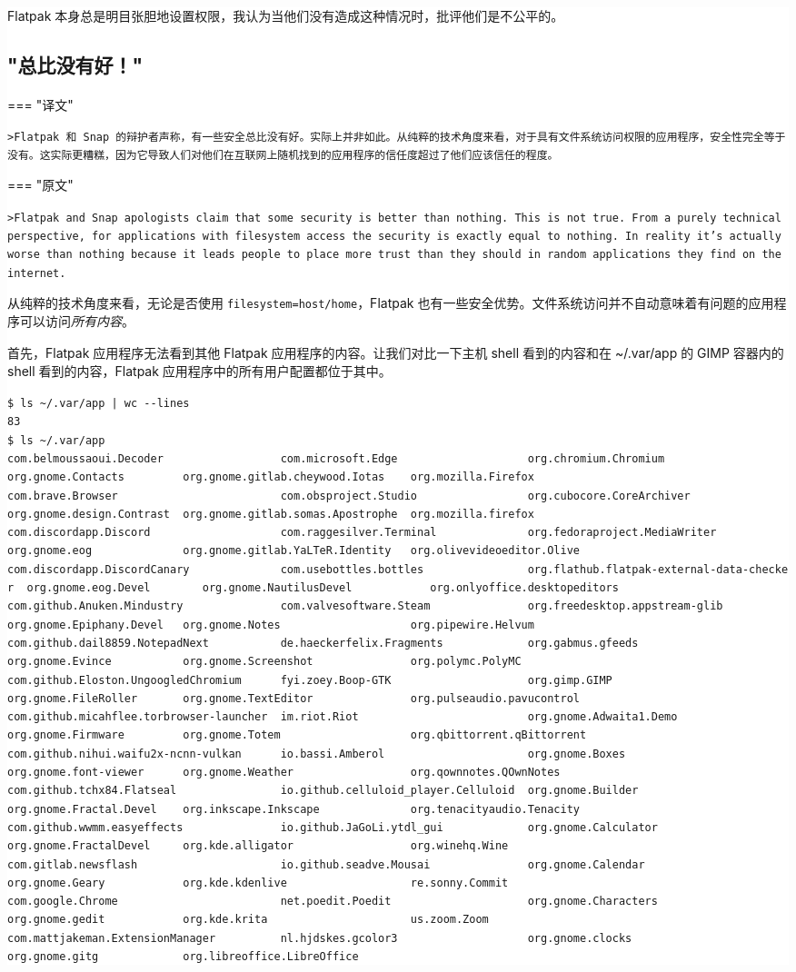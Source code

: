 
Flatpak 本身总是明目张胆地设置权限，我认为当他们没有造成这种情况时，批评他们是不公平的。

## "总比没有好！"

=== "译文"

    >Flatpak 和 Snap 的辩护者声称，有一些安全总比没有好。实际上并非如此。从纯粹的技术角度来看，对于具有文件系统访问权限的应用程序，安全性完全等于没有。这实际更糟糕，因为它导致人们对他们在互联网上随机找到的应用程序的信任度超过了他们应该信任的程度。

=== "原文"

    >Flatpak and Snap apologists claim that some security is better than nothing. This is not true. From a purely technical perspective, for applications with filesystem access the security is exactly equal to nothing. In reality it’s actually worse than nothing because it leads people to place more trust than they should in random applications they find on the internet.

从纯粹的技术角度来看，无论是否使用 `filesystem=host/home`，Flatpak 也有一些安全优势。文件系统访问并不自动意味着有问题的应用程序可以访问*所有内容*。

首先，Flatpak 应用程序无法看到其他 Flatpak 应用程序的内容。让我们对比一下主机 shell 看到的内容和在 ~/.var/app 的 GIMP 容器内的 shell 看到的内容，Flatpak 应用程序中的所有用户配置都位于其中。

```shell
$ ls ~/.var/app | wc --lines
83
$ ls ~/.var/app
com.belmoussaoui.Decoder                  com.microsoft.Edge                    org.chromium.Chromium                      org.gnome.Contacts         org.gnome.gitlab.cheywood.Iotas    org.mozilla.Firefox
com.brave.Browser                         com.obsproject.Studio                 org.cubocore.CoreArchiver                  org.gnome.design.Contrast  org.gnome.gitlab.somas.Apostrophe  org.mozilla.firefox
com.discordapp.Discord                    com.raggesilver.Terminal              org.fedoraproject.MediaWriter              org.gnome.eog              org.gnome.gitlab.YaLTeR.Identity   org.olivevideoeditor.Olive
com.discordapp.DiscordCanary              com.usebottles.bottles                org.flathub.flatpak-external-data-checker  org.gnome.eog.Devel        org.gnome.NautilusDevel            org.onlyoffice.desktopeditors
com.github.Anuken.Mindustry               com.valvesoftware.Steam               org.freedesktop.appstream-glib             org.gnome.Epiphany.Devel   org.gnome.Notes                    org.pipewire.Helvum
com.github.dail8859.NotepadNext           de.haeckerfelix.Fragments             org.gabmus.gfeeds                          org.gnome.Evince           org.gnome.Screenshot               org.polymc.PolyMC
com.github.Eloston.UngoogledChromium      fyi.zoey.Boop-GTK                     org.gimp.GIMP                              org.gnome.FileRoller       org.gnome.TextEditor               org.pulseaudio.pavucontrol
com.github.micahflee.torbrowser-launcher  im.riot.Riot                          org.gnome.Adwaita1.Demo                    org.gnome.Firmware         org.gnome.Totem                    org.qbittorrent.qBittorrent
com.github.nihui.waifu2x-ncnn-vulkan      io.bassi.Amberol                      org.gnome.Boxes                            org.gnome.font-viewer      org.gnome.Weather                  org.qownnotes.QOwnNotes
com.github.tchx84.Flatseal                io.github.celluloid_player.Celluloid  org.gnome.Builder                          org.gnome.Fractal.Devel    org.inkscape.Inkscape              org.tenacityaudio.Tenacity
com.github.wwmm.easyeffects               io.github.JaGoLi.ytdl_gui             org.gnome.Calculator                       org.gnome.FractalDevel     org.kde.alligator                  org.winehq.Wine
com.gitlab.newsflash                      io.github.seadve.Mousai               org.gnome.Calendar                         org.gnome.Geary            org.kde.kdenlive                   re.sonny.Commit
com.google.Chrome                         net.poedit.Poedit                     org.gnome.Characters                       org.gnome.gedit            org.kde.krita                      us.zoom.Zoom
com.mattjakeman.ExtensionManager          nl.hjdskes.gcolor3                    org.gnome.clocks                           org.gnome.gitg             org.libreoffice.LibreOffice
```